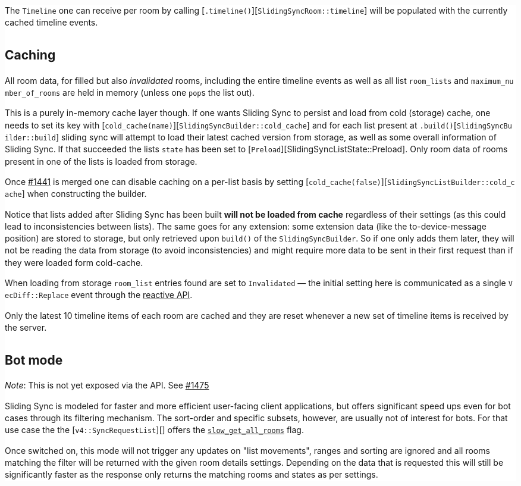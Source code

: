 The `Timeline` one can receive per room by calling
[`.timeline()`][`SlidingSyncRoom::timeline`] will be populated with the
currently cached timeline events.

## Caching

All room data, for filled but also _invalidated_ rooms, including the entire
timeline events as well as all list `room_lists` and
`maximum_number_of_rooms` are held in memory (unless one `pop`s the list
out).

This is a purely in-memory cache layer though. If one wants Sliding Sync to
persist and load from cold (storage) cache, one needs to set its key with
[`cold_cache(name)`][`SlidingSyncBuilder::cold_cache`] and for each list
present at `.build()`[`SlidingSyncBuilder::build`] sliding sync will attempt
to load their latest cached version from storage, as well as some overall
information of Sliding Sync. If that succeeded the lists `state` has been
set to [`Preload`][SlidingSyncListState::Preload]. Only room data of rooms
present in one of the lists is loaded from storage.

Once [#1441](https://github.com/matrix-org/matrix-rust-sdk/pull/1441) is merged
one can disable caching on a per-list basis by setting
[`cold_cache(false)`][`SlidingSyncListBuilder::cold_cache`] when
constructing the builder.

Notice that lists added after Sliding Sync has been built **will not be
loaded from cache** regardless of their settings (as this could lead to
inconsistencies between lists). The same goes for any extension: some
extension data (like the to-device-message position) are stored to storage,
but only retrieved upon `build()` of the `SlidingSyncBuilder`. So if one
only adds them later, they will not be reading the data from storage (to
avoid inconsistencies) and might require more data to be sent in their first
request than if they were loaded form cold-cache.

When loading from storage `room_list` entries found are set to
`Invalidated` — the initial setting here is communicated as a single
`VecDiff::Replace` event through the [reactive API](#reactive-api).

Only the latest 10 timeline items of each room are cached and they are reset
whenever a new set of timeline items is received by the server.

## Bot mode

_Note_: This is not yet exposed via the API. See [#1475](https://github.com/matrix-org/matrix-rust-sdk/issues/1475)

Sliding Sync is modeled for faster and more efficient user-facing client
applications, but offers significant speed ups even for bot cases through
its filtering mechanism. The sort-order and specific subsets, however, are
usually not of interest for bots. For that use case the the
[`v4::SyncRequestList`][] offers the
[`slow_get_all_rooms`](`v4::SyncRequestList::slow_get_all_rooms`) flag.

Once switched on, this mode will not trigger any updates on "list
movements", ranges and sorting are ignored and all rooms matching the filter
will be returned with the given room details settings. Depending on the data
that is requested this will still be significantly faster as the response
only returns the matching rooms and states as per settings.


[MSC]: https://github.com/matrix-org/matrix-spec-proposals/pull/3575
[proxy]: https://github.com/matrix-org/sliding-sync
[ruma-types]: https://docs.rs/ruma/latest/ruma/api/client/sync/sync_events/v4/index.html